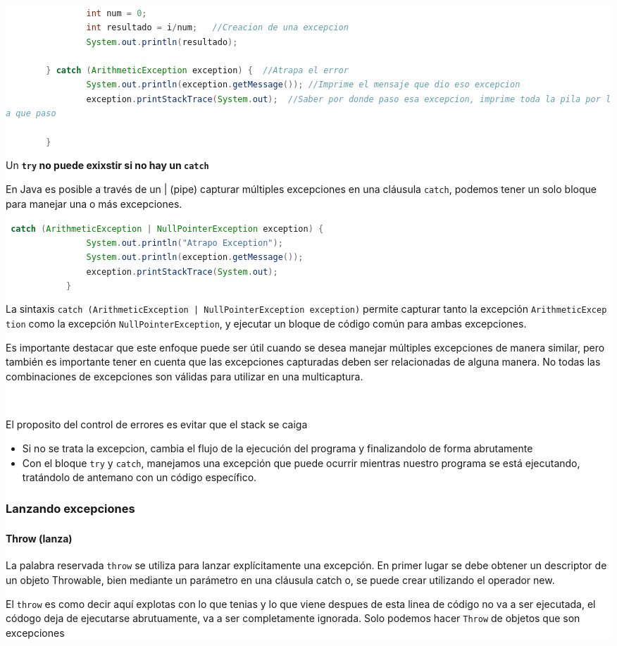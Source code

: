 ```Java
                int num = 0;
                int resultado = i/num;   //Creacion de una excepcion
                System.out.println(resultado);

        } catch (ArithmeticException exception) {  //Atrapa el error
                System.out.println(exception.getMessage()); //Imprime el mensaje que dio eso excepcion
                exception.printStackTrace(System.out);  //Saber por donde paso esa excepcion, imprime toda la pila por la que paso

        }
```

Un **`try` no puede exixstir si no hay un `catch`**

En Java es posible a través de un | (pipe) capturar múltiples excepciones en una cláusula `catch`, podemos tener un solo bloque para manejar una o más excepciones.

```Java
 catch (ArithmeticException | NullPointerException exception) {  
                System.out.println("Atrapo Exception");
                System.out.println(exception.getMessage());
                exception.printStackTrace(System.out);  
            }
```

La sintaxis `catch (ArithmeticException | NullPointerException exception)` permite capturar tanto la excepción `ArithmeticException` como la excepción `NullPointerException`, y ejecutar un bloque de código común para ambas excepciones.

Es importante destacar que este enfoque puede ser útil cuando se desea manejar múltiples excepciones de manera similar, pero también es importante tener en cuenta que las excepciones capturadas deben ser relacionadas de alguna manera. No todas las combinaciones de excepciones son válidas para utilizar en una multicaptura.

</br>

El proposito del control de errores es evitar que el stack se caiga

- Si no se trata la excepcion, cambia el flujo de la ejecución del programa y finalizandolo de forma abrutamente
- Con el bloque `try` y `catch`, manejamos una excepción que puede ocurrir mientras nuestro programa se está ejecutando, tratándolo de antemano con un código específico.

### Lanzando excepciones

#### Throw  (lanza)

La palabra reservada `throw` se utiliza para lanzar explícitamente una excepción. En primer lugar se debe obtener un descriptor de un objeto Throwable, bien mediante un parámetro en una cláusula catch o, se puede crear utilizando el operador new.

El `throw` es como decir aquí explotas con lo que tenias y lo que viene despues de esta linea de código no va a ser ejecutada, el códogo deja de ejecutarse abrutuamente, va a ser completamente ignorada. Solo podemos hacer `Throw` de objetos que son excepciones
